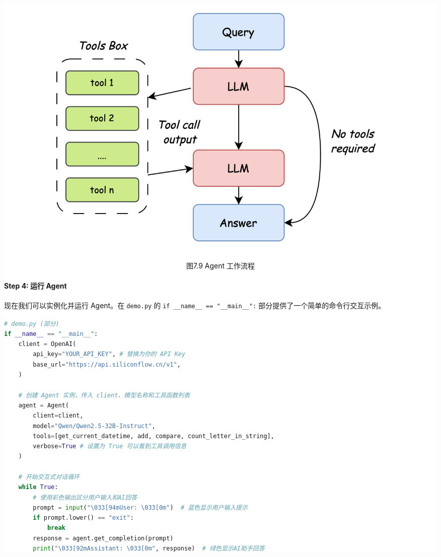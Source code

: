 <div align='center'>
    <img src="../images/7-images/7-3-Tiny_Agent.jpg" alt="alt text" width="80%">
    <p>图7.9 Agent 工作流程</p>
</div>

#### Step 4: 运行 Agent

现在我们可以实例化并运行 Agent。在 `demo.py` 的 `if __name__ == "__main__":` 部分提供了一个简单的命令行交互示例。

```python
# demo.py (部分)
if __name__ == "__main__":
    client = OpenAI(
        api_key="YOUR_API_KEY", # 替换为你的 API Key
        base_url="https://api.siliconflow.cn/v1",
    )

    # 创建 Agent 实例，传入 client、模型名称和工具函数列表
    agent = Agent(
        client=client,
        model="Qwen/Qwen2.5-32B-Instruct",
        tools=[get_current_datetime, add, compare, count_letter_in_string],
        verbose=True # 设置为 True 可以看到工具调用信息
    )

    # 开始交互式对话循环
    while True:
        # 使用彩色输出区分用户输入和AI回答
        prompt = input("\033[94mUser: \033[0m")  # 蓝色显示用户输入提示
        if prompt.lower() == "exit":
            break
        response = agent.get_completion(prompt)
        print("\033[92mAssistant: \033[0m", response)  # 绿色显示AI助手回答
```